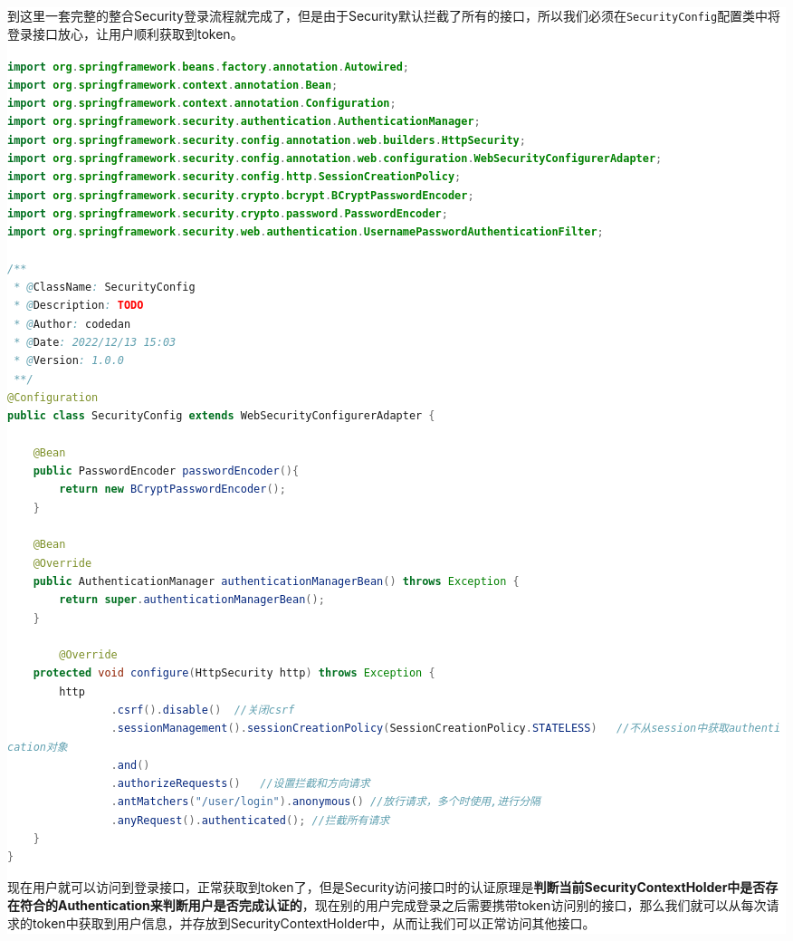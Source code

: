到这里一套完整的整合Security登录流程就完成了，但是由于Security默认拦截了所有的接口，所以我们必须在`SecurityConfig`配置类中将登录接口放心，让用户顺利获取到token。

```java
import org.springframework.beans.factory.annotation.Autowired;
import org.springframework.context.annotation.Bean;
import org.springframework.context.annotation.Configuration;
import org.springframework.security.authentication.AuthenticationManager;
import org.springframework.security.config.annotation.web.builders.HttpSecurity;
import org.springframework.security.config.annotation.web.configuration.WebSecurityConfigurerAdapter;
import org.springframework.security.config.http.SessionCreationPolicy;
import org.springframework.security.crypto.bcrypt.BCryptPasswordEncoder;
import org.springframework.security.crypto.password.PasswordEncoder;
import org.springframework.security.web.authentication.UsernamePasswordAuthenticationFilter;

/**
 * @ClassName: SecurityConfig
 * @Description: TODO
 * @Author: codedan
 * @Date: 2022/12/13 15:03
 * @Version: 1.0.0
 **/
@Configuration
public class SecurityConfig extends WebSecurityConfigurerAdapter {

    @Bean
    public PasswordEncoder passwordEncoder(){
        return new BCryptPasswordEncoder();
    }

    @Bean
    @Override
    public AuthenticationManager authenticationManagerBean() throws Exception {
        return super.authenticationManagerBean();
    }

        @Override
    protected void configure(HttpSecurity http) throws Exception {
        http
                .csrf().disable()  //关闭csrf
                .sessionManagement().sessionCreationPolicy(SessionCreationPolicy.STATELESS)   //不从session中获取authentication对象
                .and()
                .authorizeRequests()   //设置拦截和方向请求
                .antMatchers("/user/login").anonymous() //放行请求，多个时使用,进行分隔
                .anyRequest().authenticated(); //拦截所有请求
    }
}

```

现在用户就可以访问到登录接口，正常获取到token了，但是Security访问接口时的认证原理是**判断当前SecurityContextHolder中是否存在符合的Authentication来判断用户是否完成认证的**，现在别的用户完成登录之后需要携带token访问别的接口，那么我们就可以从每次请求的token中获取到用户信息，并存放到SecurityContextHolder中，从而让我们可以正常访问其他接口。
